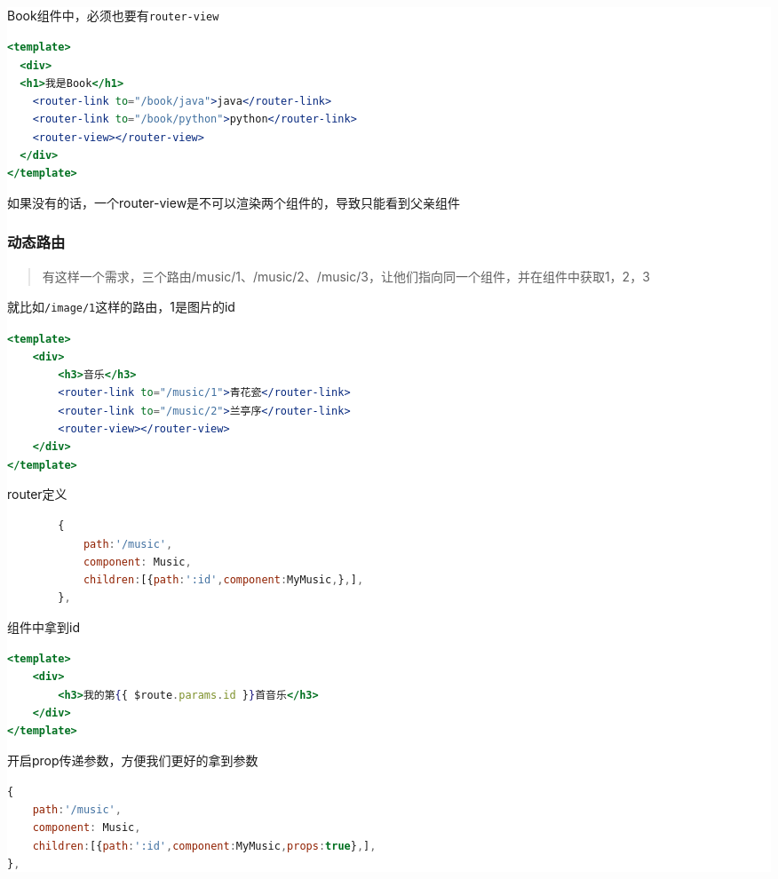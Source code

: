 Book组件中，必须也要有`router-view`

```jsx
<template>
  <div>
  <h1>我是Book</h1>
    <router-link to="/book/java">java</router-link>
    <router-link to="/book/python">python</router-link>
    <router-view></router-view>
  </div>
</template>
```

如果没有的话，一个router-view是不可以渲染两个组件的，导致只能看到父亲组件

### 动态路由

> 有这样一个需求，三个路由/music/1、/music/2、/music/3，让他们指向同一个组件，并在组件中获取1，2，3

就比如`/image/1`这样的路由，1是图片的id

```jsx
<template>
    <div>
        <h3>音乐</h3>
        <router-link to="/music/1">青花瓷</router-link>
        <router-link to="/music/2">兰亭序</router-link>
        <router-view></router-view>
    </div>
</template>
```

router定义

```jsx
        {
            path:'/music', 
            component: Music,
            children:[{path:':id',component:MyMusic,},],            
        },
```

组件中拿到id

```jsx
<template>
    <div>
        <h3>我的第{{ $route.params.id }}首音乐</h3>
    </div>
</template>
```

开启prop传递参数，方便我们更好的拿到参数

```jsx
{
    path:'/music', 
    component: Music,
    children:[{path:':id',component:MyMusic,props:true},],            
},
```
